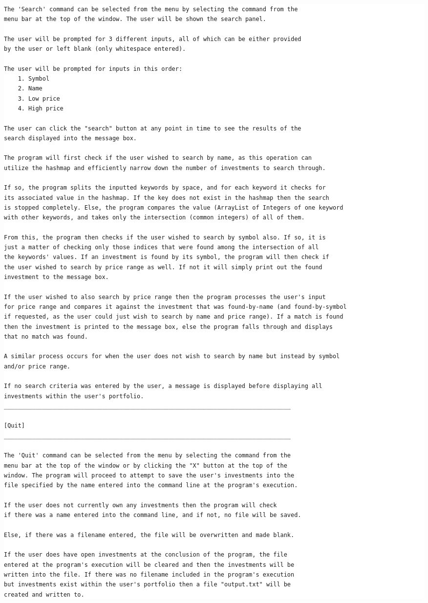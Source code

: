    The 'Search' command can be selected from the menu by selecting the command from the
    menu bar at the top of the window. The user will be shown the search panel.

    The user will be prompted for 3 different inputs, all of which can be either provided
    by the user or left blank (only whitespace entered).

    The user will be prompted for inputs in this order:
        1. Symbol
        2. Name
        3. Low price
        4. High price

    The user can click the "search" button at any point in time to see the results of the
    search displayed into the message box.

    The program will first check if the user wished to search by name, as this operation can
    utilize the hashmap and efficiently narrow down the number of investments to search through.

    If so, the program splits the inputted keywords by space, and for each keyword it checks for
    its associated value in the hashmap. If the key does not exist in the hashmap then the search
    is stopped completely. Else, the program compares the value (ArrayList of Integers of one keyword
    with other keywords, and takes only the intersection (common integers) of all of them.

    From this, the program then checks if the user wished to search by symbol also. If so, it is
    just a matter of checking only those indices that were found among the intersection of all
    the keywords' values. If an investment is found by its symbol, the program will then check if
    the user wished to search by price range as well. If not it will simply print out the found
    investment to the message box.

    If the user wished to also search by price range then the program processes the user's input
    for price range and compares it against the investment that was found-by-name (and found-by-symbol
    if requested, as the user could just wish to search by name and price range). If a match is found
    then the investment is printed to the message box, else the program falls through and displays
    that no match was found.

    A similar process occurs for when the user does not wish to search by name but instead by symbol
    and/or price range.

    If no search criteria was entered by the user, a message is displayed before displaying all
    investments within the user's portfolio.
    __________________________________________________________________________________

    [Quit]
    __________________________________________________________________________________

    The 'Quit' command can be selected from the menu by selecting the command from the
    menu bar at the top of the window or by clicking the "X" button at the top of the
    window. The program will proceed to attempt to save the user's investments into the
    file specified by the name entered into the command line at the program's execution.

    If the user does not currently own any investments then the program will check
    if there was a name entered into the command line, and if not, no file will be saved.

    Else, if there was a filename entered, the file will be overwritten and made blank.

    If the user does have open investments at the conclusion of the program, the file
    entered at the program's execution will be cleared and then the investments will be
    written into the file. If there was no filename included in the program's execution
    but investments exist within the user's portfolio then a file "output.txt" will be
    created and written to.
